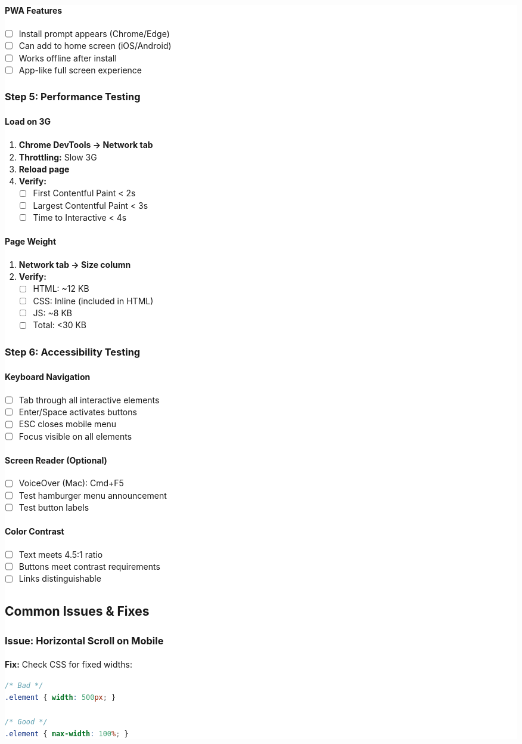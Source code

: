 #### PWA Features
- [ ] Install prompt appears (Chrome/Edge)
- [ ] Can add to home screen (iOS/Android)
- [ ] Works offline after install
- [ ] App-like full screen experience

### Step 5: Performance Testing

#### Load on 3G
1. **Chrome DevTools → Network tab**
2. **Throttling:** Slow 3G
3. **Reload page**
4. **Verify:**
   - [ ] First Contentful Paint < 2s
   - [ ] Largest Contentful Paint < 3s
   - [ ] Time to Interactive < 4s

#### Page Weight
1. **Network tab → Size column**
2. **Verify:**
   - [ ] HTML: ~12 KB
   - [ ] CSS: Inline (included in HTML)
   - [ ] JS: ~8 KB
   - [ ] Total: <30 KB

### Step 6: Accessibility Testing

#### Keyboard Navigation
- [ ] Tab through all interactive elements
- [ ] Enter/Space activates buttons
- [ ] ESC closes mobile menu
- [ ] Focus visible on all elements

#### Screen Reader (Optional)
- [ ] VoiceOver (Mac): Cmd+F5
- [ ] Test hamburger menu announcement
- [ ] Test button labels

#### Color Contrast
- [ ] Text meets 4.5:1 ratio
- [ ] Buttons meet contrast requirements
- [ ] Links distinguishable

## Common Issues & Fixes

### Issue: Horizontal Scroll on Mobile
**Fix:** Check CSS for fixed widths:
```css
/* Bad */
.element { width: 500px; }

/* Good */
.element { max-width: 100%; }
```
